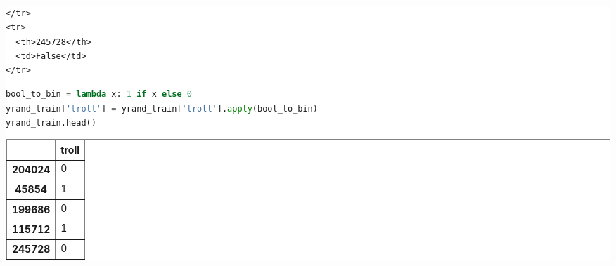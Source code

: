     </tr>
    <tr>
      <th>245728</th>
      <td>False</td>
    </tr>
  </tbody>
</table>
</div>





```python
bool_to_bin = lambda x: 1 if x else 0
yrand_train['troll'] = yrand_train['troll'].apply(bool_to_bin)
yrand_train.head()
```





<div>
<style scoped>
    .dataframe tbody tr th:only-of-type {
        vertical-align: middle;
    }

    .dataframe tbody tr th {
        vertical-align: top;
    }

    .dataframe thead th {
        text-align: right;
    }
</style>
<table border="1" class="dataframe">
  <thead>
    <tr style="text-align: right;">
      <th></th>
      <th>troll</th>
    </tr>
  </thead>
  <tbody>
    <tr>
      <th>204024</th>
      <td>0</td>
    </tr>
    <tr>
      <th>45854</th>
      <td>1</td>
    </tr>
    <tr>
      <th>199686</th>
      <td>0</td>
    </tr>
    <tr>
      <th>115712</th>
      <td>1</td>
    </tr>
    <tr>
      <th>245728</th>
      <td>0</td>
    </tr>
  </tbody>
</table>
</div>
